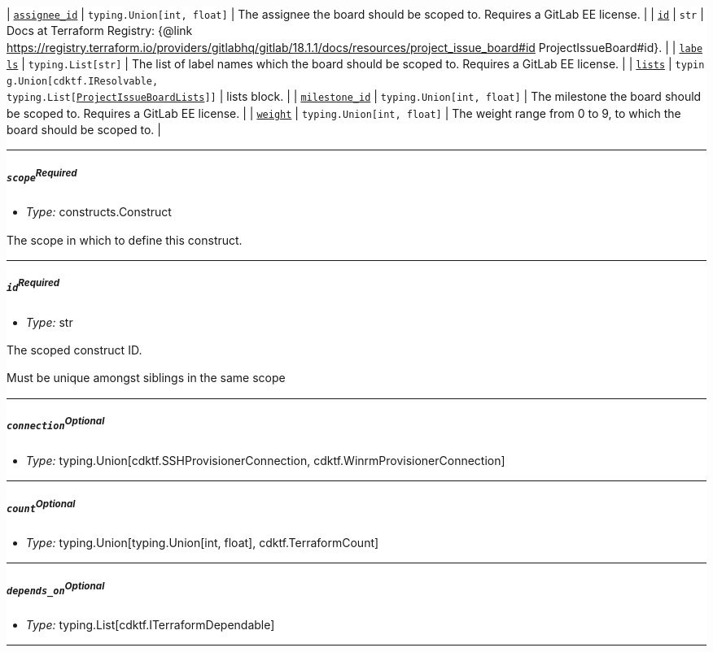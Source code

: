 | <code><a href="#@cdktf/provider-gitlab.projectIssueBoard.ProjectIssueBoard.Initializer.parameter.assigneeId">assignee_id</a></code> | <code>typing.Union[int, float]</code> | The assignee the board should be scoped to. Requires a GitLab EE license. |
| <code><a href="#@cdktf/provider-gitlab.projectIssueBoard.ProjectIssueBoard.Initializer.parameter.id">id</a></code> | <code>str</code> | Docs at Terraform Registry: {@link https://registry.terraform.io/providers/gitlabhq/gitlab/18.1.1/docs/resources/project_issue_board#id ProjectIssueBoard#id}. |
| <code><a href="#@cdktf/provider-gitlab.projectIssueBoard.ProjectIssueBoard.Initializer.parameter.labels">labels</a></code> | <code>typing.List[str]</code> | The list of label names which the board should be scoped to. Requires a GitLab EE license. |
| <code><a href="#@cdktf/provider-gitlab.projectIssueBoard.ProjectIssueBoard.Initializer.parameter.lists">lists</a></code> | <code>typing.Union[cdktf.IResolvable, typing.List[<a href="#@cdktf/provider-gitlab.projectIssueBoard.ProjectIssueBoardLists">ProjectIssueBoardLists</a>]]</code> | lists block. |
| <code><a href="#@cdktf/provider-gitlab.projectIssueBoard.ProjectIssueBoard.Initializer.parameter.milestoneId">milestone_id</a></code> | <code>typing.Union[int, float]</code> | The milestone the board should be scoped to. Requires a GitLab EE license. |
| <code><a href="#@cdktf/provider-gitlab.projectIssueBoard.ProjectIssueBoard.Initializer.parameter.weight">weight</a></code> | <code>typing.Union[int, float]</code> | The weight range from 0 to 9, to which the board should be scoped to. |

---

##### `scope`<sup>Required</sup> <a name="scope" id="@cdktf/provider-gitlab.projectIssueBoard.ProjectIssueBoard.Initializer.parameter.scope"></a>

- *Type:* constructs.Construct

The scope in which to define this construct.

---

##### `id`<sup>Required</sup> <a name="id" id="@cdktf/provider-gitlab.projectIssueBoard.ProjectIssueBoard.Initializer.parameter.id"></a>

- *Type:* str

The scoped construct ID.

Must be unique amongst siblings in the same scope

---

##### `connection`<sup>Optional</sup> <a name="connection" id="@cdktf/provider-gitlab.projectIssueBoard.ProjectIssueBoard.Initializer.parameter.connection"></a>

- *Type:* typing.Union[cdktf.SSHProvisionerConnection, cdktf.WinrmProvisionerConnection]

---

##### `count`<sup>Optional</sup> <a name="count" id="@cdktf/provider-gitlab.projectIssueBoard.ProjectIssueBoard.Initializer.parameter.count"></a>

- *Type:* typing.Union[typing.Union[int, float], cdktf.TerraformCount]

---

##### `depends_on`<sup>Optional</sup> <a name="depends_on" id="@cdktf/provider-gitlab.projectIssueBoard.ProjectIssueBoard.Initializer.parameter.dependsOn"></a>

- *Type:* typing.List[cdktf.ITerraformDependable]

---